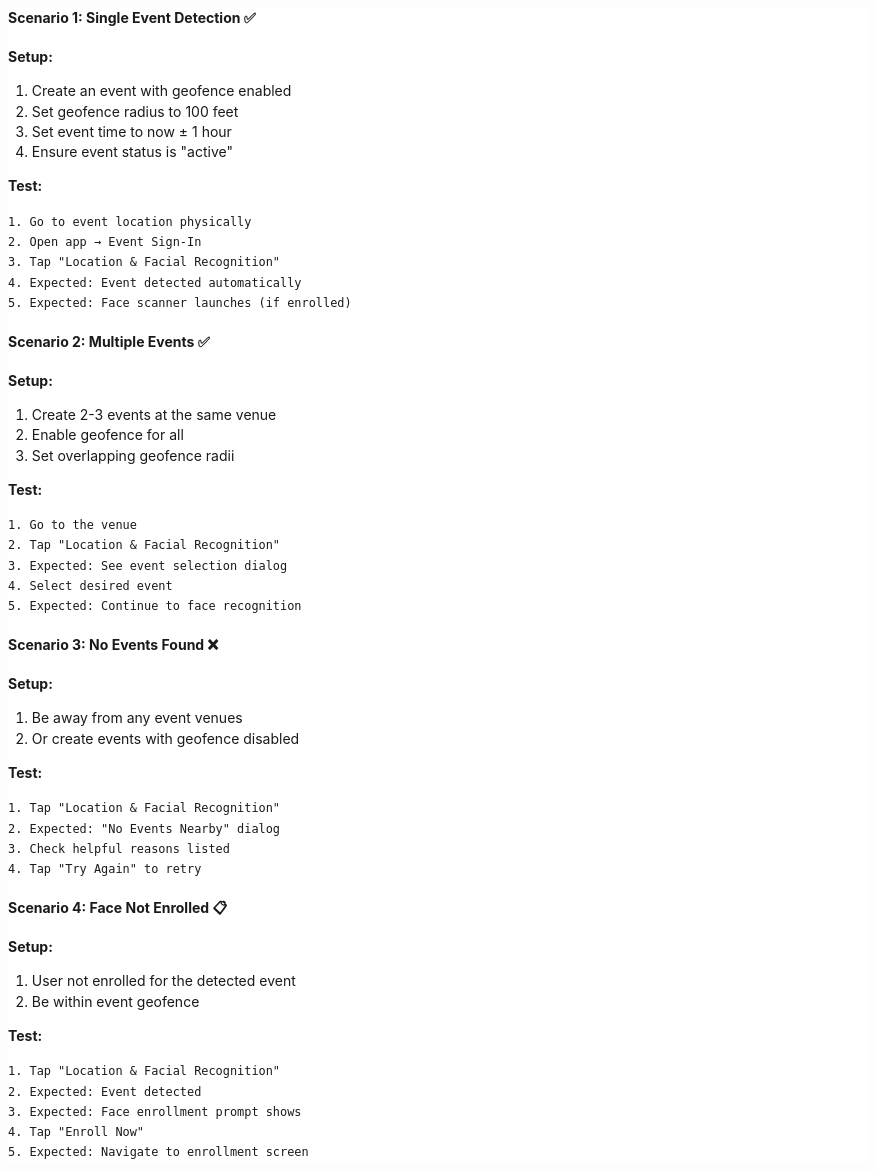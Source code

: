 #### Scenario 1: Single Event Detection ✅

**Setup:**
1. Create an event with geofence enabled
2. Set geofence radius to 100 feet
3. Set event time to now ± 1 hour
4. Ensure event status is "active"

**Test:**
```
1. Go to event location physically
2. Open app → Event Sign-In
3. Tap "Location & Facial Recognition"
4. Expected: Event detected automatically
5. Expected: Face scanner launches (if enrolled)
```

#### Scenario 2: Multiple Events ✅

**Setup:**
1. Create 2-3 events at the same venue
2. Enable geofence for all
3. Set overlapping geofence radii

**Test:**
```
1. Go to the venue
2. Tap "Location & Facial Recognition"
3. Expected: See event selection dialog
4. Select desired event
5. Expected: Continue to face recognition
```

#### Scenario 3: No Events Found ❌

**Setup:**
1. Be away from any event venues
2. Or create events with geofence disabled

**Test:**
```
1. Tap "Location & Facial Recognition"
2. Expected: "No Events Nearby" dialog
3. Check helpful reasons listed
4. Tap "Try Again" to retry
```

#### Scenario 4: Face Not Enrolled 📋

**Setup:**
1. User not enrolled for the detected event
2. Be within event geofence

**Test:**
```
1. Tap "Location & Facial Recognition"
2. Expected: Event detected
3. Expected: Face enrollment prompt shows
4. Tap "Enroll Now"
5. Expected: Navigate to enrollment screen
```
